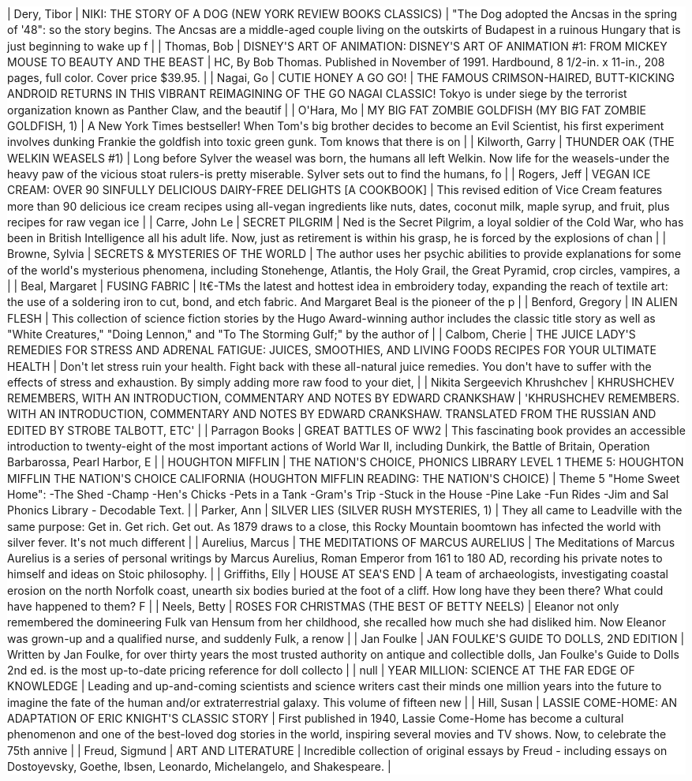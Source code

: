 | Dery, Tibor | NIKI: THE STORY OF A DOG (NEW YORK REVIEW BOOKS CLASSICS) | "The Dog adopted the Ancsas in the spring of '48": so the story begins. The Ancsas are a middle-aged couple living on the outskirts of Budapest in a ruinous Hungary that is just beginning to wake up f |
| Thomas, Bob | DISNEY'S ART OF ANIMATION: DISNEY'S ART OF ANIMATION #1: FROM MICKEY MOUSE TO BEAUTY AND THE BEAST | HC, By Bob Thomas. Published in November of 1991. Hardbound, 8 1/2-in. x 11-in., 208 pages, full color. Cover price $39.95. |
| Nagai, Go | CUTIE HONEY A GO GO! |  THE FAMOUS CRIMSON-HAIRED, BUTT-KICKING ANDROID RETURNS IN THIS VIBRANT REIMAGINING OF THE GO NAGAI CLASSIC!  Tokyo is under siege by the terrorist organization known as Panther Claw, and the beautif |
| O'Hara, Mo | MY BIG FAT ZOMBIE GOLDFISH (MY BIG FAT ZOMBIE GOLDFISH, 1) |  A New York Times bestseller!   When Tom's big brother decides to become an Evil Scientist, his first experiment involves dunking Frankie the goldfish into toxic green gunk. Tom knows that there is on |
| Kilworth, Garry | THUNDER OAK (THE WELKIN WEASELS #1) | Long before Sylver the weasel was born, the humans all left Welkin. Now life for the weasels-under the heavy paw of the vicious stoat rulers-is pretty miserable. Sylver sets out to find the humans, fo |
| Rogers, Jeff | VEGAN ICE CREAM: OVER 90 SINFULLY DELICIOUS DAIRY-FREE DELIGHTS [A COOKBOOK] | This revised edition of Vice Cream features more than 90 delicious ice cream recipes using all-vegan ingredients like nuts, dates, coconut milk, maple syrup, and fruit, plus recipes for raw vegan ice  |
| Carre, John Le | SECRET PILGRIM | Ned is the Secret Pilgrim, a loyal soldier of the Cold War, who has been in British Intelligence all his adult life. Now, just as retirement is within his grasp, he is forced by the explosions of chan |
| Browne, Sylvia | SECRETS &AMP; MYSTERIES OF THE WORLD | The author uses her psychic abilities to provide explanations for some of the world's mysterious phenomena, including Stonehenge, Atlantis, the Holy Grail, the Great Pyramid, crop circles, vampires, a |
| Beal, Margaret | FUSING FABRIC | It&#x20ac;-TMs the latest and hottest idea in embroidery today, expanding the reach of textile art: the use of a soldering iron to cut, bond, and etch fabric. And Margaret Beal is the pioneer of the p |
| Benford, Gregory | IN ALIEN FLESH | This collection of science fiction stories by the Hugo Award-winning author includes the classic title story as well as "White Creatures," "Doing Lennon," and "To The Storming Gulf;" by the author of  |
| Calbom, Cherie | THE JUICE LADY'S REMEDIES FOR STRESS AND ADRENAL FATIGUE: JUICES, SMOOTHIES, AND LIVING FOODS RECIPES FOR YOUR ULTIMATE HEALTH | Don't let stress ruin your health.  Fight back with these all-natural juice remedies.  You don't have to suffer with the effects of stress and exhaustion. By simply adding more raw food to your diet,  |
| Nikita Sergeevich Khrushchev | KHRUSHCHEV REMEMBERS, WITH AN INTRODUCTION, COMMENTARY AND NOTES BY EDWARD CRANKSHAW | 'KHRUSHCHEV REMEMBERS. WITH AN INTRODUCTION, COMMENTARY AND NOTES BY EDWARD CRANKSHAW. TRANSLATED FROM THE RUSSIAN AND EDITED BY STROBE TALBOTT, ETC' |
| Parragon Books | GREAT BATTLES OF WW2 | This fascinating book provides an accessible introduction to twenty-eight of the most important actions of World War II, including Dunkirk, the Battle of Britain, Operation Barbarossa, Pearl Harbor, E |
| HOUGHTON MIFFLIN | THE NATION'S CHOICE, PHONICS LIBRARY LEVEL 1 THEME 5: HOUGHTON MIFFLIN THE NATION'S CHOICE CALIFORNIA (HOUGHTON MIFFLIN READING: THE NATION'S CHOICE) | Theme 5 "Home Sweet Home": -The Shed -Champ -Hen's Chicks -Pets in a Tank -Gram's Trip -Stuck in the House -Pine Lake -Fun Rides -Jim and Sal Phonics Library - Decodable Text. |
| Parker, Ann | SILVER LIES (SILVER RUSH MYSTERIES, 1) |  They all came to Leadville with the same purpose: Get in. Get rich. Get out.  As 1879 draws to a close, this Rocky Mountain boomtown has infected the world with silver fever. It's not much different  |
| Aurelius, Marcus | THE MEDITATIONS OF MARCUS AURELIUS | The Meditations of Marcus Aurelius is a series of personal writings by Marcus Aurelius, Roman Emperor from 161 to 180 AD, recording his private notes to himself and ideas on Stoic philosophy. |
| Griffiths, Elly | HOUSE AT SEA'S END | A team of archaeologists, investigating coastal erosion on the north Norfolk coast, unearth six bodies buried at the foot of a cliff. How long have they been there? What could have happened to them? F |
| Neels, Betty | ROSES FOR CHRISTMAS (THE BEST OF BETTY NEELS) |   Eleanor not only remembered the domineering Fulk van Hensum from her childhood, she recalled how much she had disliked him. Now Eleanor was grown-up and a qualified nurse, and suddenly Fulk, a renow |
| Jan Foulke | JAN FOULKE'S GUIDE TO DOLLS, 2ND EDITION | Written by Jan Foulke, for over thirty years the most trusted authority on antique and collectible dolls, Jan Foulke's Guide to Dolls 2nd ed. is the most up-to-date pricing reference for doll collecto |
| null | YEAR MILLION: SCIENCE AT THE FAR EDGE OF KNOWLEDGE | Leading and up-and-coming scientists and science writers cast their minds one million years into the future to imagine the fate of the human and/or extraterrestrial galaxy.  This volume of fifteen new |
| Hill, Susan | LASSIE COME-HOME: AN ADAPTATION OF ERIC KNIGHT'S CLASSIC STORY |  First published in 1940, Lassie Come-Home has become a cultural phenomenon and one of the best-loved dog stories in the world, inspiring several movies and TV shows. Now, to celebrate the 75th annive |
| Freud, Sigmund | ART AND LITERATURE | Incredible collection of original essays by Freud - including essays on Dostoyevsky, Goethe, Ibsen, Leonardo, Michelangelo, and Shakespeare. |